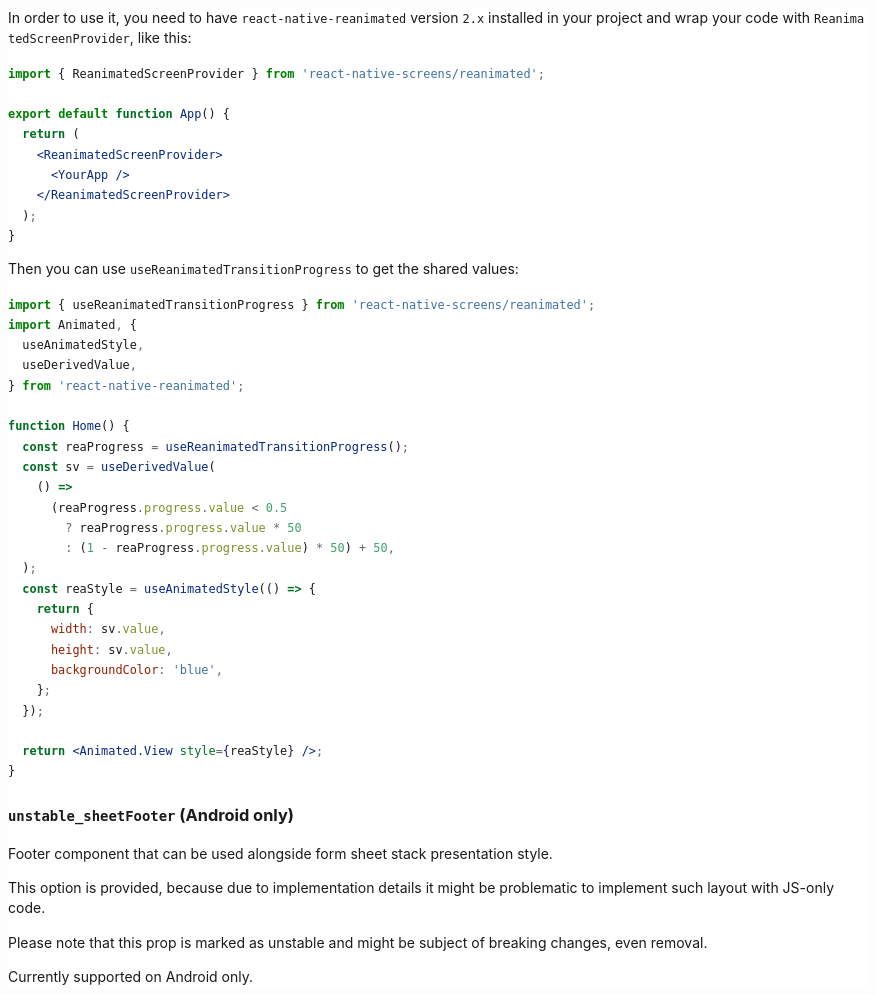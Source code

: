In order to use it, you need to have `react-native-reanimated` version `2.x` installed in your project and wrap your code with `ReanimatedScreenProvider`, like this:

```jsx
import { ReanimatedScreenProvider } from 'react-native-screens/reanimated';

export default function App() {
  return (
    <ReanimatedScreenProvider>
      <YourApp />
    </ReanimatedScreenProvider>
  );
}
```

Then you can use `useReanimatedTransitionProgress` to get the shared values:

```jsx
import { useReanimatedTransitionProgress } from 'react-native-screens/reanimated';
import Animated, {
  useAnimatedStyle,
  useDerivedValue,
} from 'react-native-reanimated';

function Home() {
  const reaProgress = useReanimatedTransitionProgress();
  const sv = useDerivedValue(
    () =>
      (reaProgress.progress.value < 0.5
        ? reaProgress.progress.value * 50
        : (1 - reaProgress.progress.value) * 50) + 50,
  );
  const reaStyle = useAnimatedStyle(() => {
    return {
      width: sv.value,
      height: sv.value,
      backgroundColor: 'blue',
    };
  });

  return <Animated.View style={reaStyle} />;
}
```

### `unstable_sheetFooter` (Android only)

Footer component that can be used alongside form sheet stack presentation style.

This option is provided, because due to implementation details it might be problematic
to implement such layout with JS-only code.

Please note that this prop is marked as unstable and might be subject of breaking changes,
even removal.

Currently supported on Android only.
